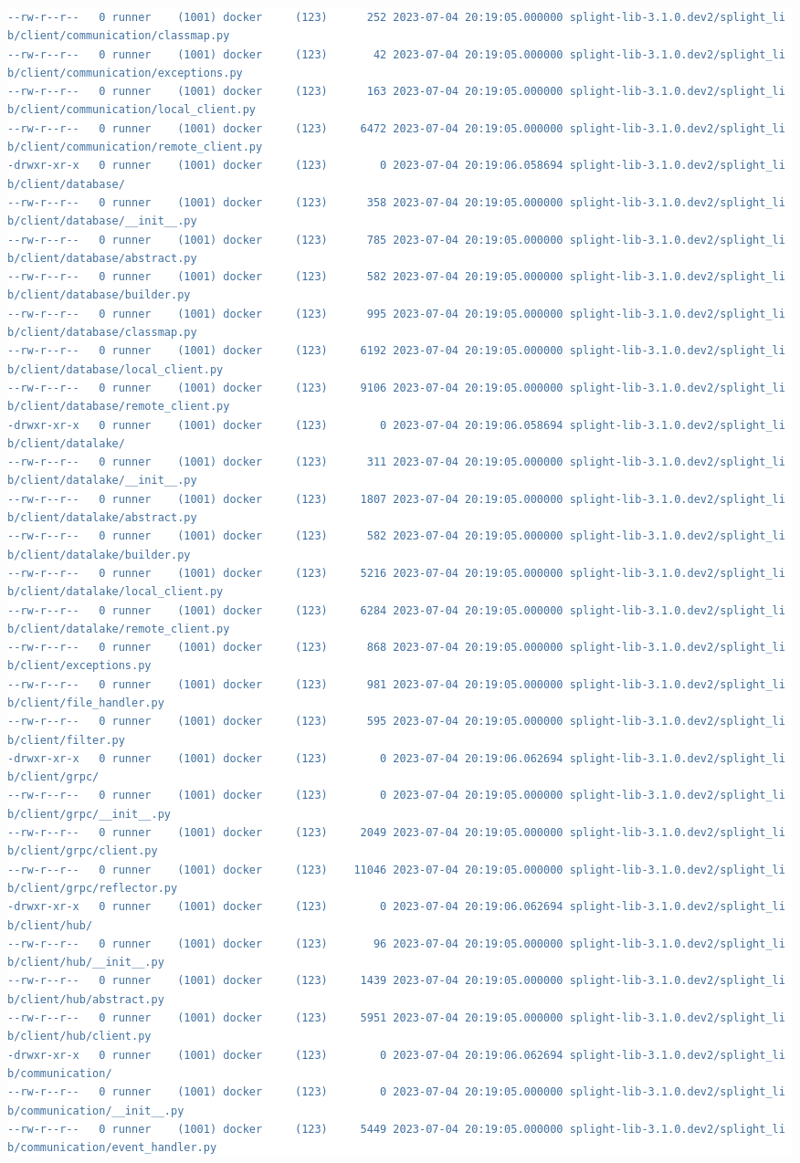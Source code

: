 ```diff
--rw-r--r--   0 runner    (1001) docker     (123)      252 2023-07-04 20:19:05.000000 splight-lib-3.1.0.dev2/splight_lib/client/communication/classmap.py
--rw-r--r--   0 runner    (1001) docker     (123)       42 2023-07-04 20:19:05.000000 splight-lib-3.1.0.dev2/splight_lib/client/communication/exceptions.py
--rw-r--r--   0 runner    (1001) docker     (123)      163 2023-07-04 20:19:05.000000 splight-lib-3.1.0.dev2/splight_lib/client/communication/local_client.py
--rw-r--r--   0 runner    (1001) docker     (123)     6472 2023-07-04 20:19:05.000000 splight-lib-3.1.0.dev2/splight_lib/client/communication/remote_client.py
-drwxr-xr-x   0 runner    (1001) docker     (123)        0 2023-07-04 20:19:06.058694 splight-lib-3.1.0.dev2/splight_lib/client/database/
--rw-r--r--   0 runner    (1001) docker     (123)      358 2023-07-04 20:19:05.000000 splight-lib-3.1.0.dev2/splight_lib/client/database/__init__.py
--rw-r--r--   0 runner    (1001) docker     (123)      785 2023-07-04 20:19:05.000000 splight-lib-3.1.0.dev2/splight_lib/client/database/abstract.py
--rw-r--r--   0 runner    (1001) docker     (123)      582 2023-07-04 20:19:05.000000 splight-lib-3.1.0.dev2/splight_lib/client/database/builder.py
--rw-r--r--   0 runner    (1001) docker     (123)      995 2023-07-04 20:19:05.000000 splight-lib-3.1.0.dev2/splight_lib/client/database/classmap.py
--rw-r--r--   0 runner    (1001) docker     (123)     6192 2023-07-04 20:19:05.000000 splight-lib-3.1.0.dev2/splight_lib/client/database/local_client.py
--rw-r--r--   0 runner    (1001) docker     (123)     9106 2023-07-04 20:19:05.000000 splight-lib-3.1.0.dev2/splight_lib/client/database/remote_client.py
-drwxr-xr-x   0 runner    (1001) docker     (123)        0 2023-07-04 20:19:06.058694 splight-lib-3.1.0.dev2/splight_lib/client/datalake/
--rw-r--r--   0 runner    (1001) docker     (123)      311 2023-07-04 20:19:05.000000 splight-lib-3.1.0.dev2/splight_lib/client/datalake/__init__.py
--rw-r--r--   0 runner    (1001) docker     (123)     1807 2023-07-04 20:19:05.000000 splight-lib-3.1.0.dev2/splight_lib/client/datalake/abstract.py
--rw-r--r--   0 runner    (1001) docker     (123)      582 2023-07-04 20:19:05.000000 splight-lib-3.1.0.dev2/splight_lib/client/datalake/builder.py
--rw-r--r--   0 runner    (1001) docker     (123)     5216 2023-07-04 20:19:05.000000 splight-lib-3.1.0.dev2/splight_lib/client/datalake/local_client.py
--rw-r--r--   0 runner    (1001) docker     (123)     6284 2023-07-04 20:19:05.000000 splight-lib-3.1.0.dev2/splight_lib/client/datalake/remote_client.py
--rw-r--r--   0 runner    (1001) docker     (123)      868 2023-07-04 20:19:05.000000 splight-lib-3.1.0.dev2/splight_lib/client/exceptions.py
--rw-r--r--   0 runner    (1001) docker     (123)      981 2023-07-04 20:19:05.000000 splight-lib-3.1.0.dev2/splight_lib/client/file_handler.py
--rw-r--r--   0 runner    (1001) docker     (123)      595 2023-07-04 20:19:05.000000 splight-lib-3.1.0.dev2/splight_lib/client/filter.py
-drwxr-xr-x   0 runner    (1001) docker     (123)        0 2023-07-04 20:19:06.062694 splight-lib-3.1.0.dev2/splight_lib/client/grpc/
--rw-r--r--   0 runner    (1001) docker     (123)        0 2023-07-04 20:19:05.000000 splight-lib-3.1.0.dev2/splight_lib/client/grpc/__init__.py
--rw-r--r--   0 runner    (1001) docker     (123)     2049 2023-07-04 20:19:05.000000 splight-lib-3.1.0.dev2/splight_lib/client/grpc/client.py
--rw-r--r--   0 runner    (1001) docker     (123)    11046 2023-07-04 20:19:05.000000 splight-lib-3.1.0.dev2/splight_lib/client/grpc/reflector.py
-drwxr-xr-x   0 runner    (1001) docker     (123)        0 2023-07-04 20:19:06.062694 splight-lib-3.1.0.dev2/splight_lib/client/hub/
--rw-r--r--   0 runner    (1001) docker     (123)       96 2023-07-04 20:19:05.000000 splight-lib-3.1.0.dev2/splight_lib/client/hub/__init__.py
--rw-r--r--   0 runner    (1001) docker     (123)     1439 2023-07-04 20:19:05.000000 splight-lib-3.1.0.dev2/splight_lib/client/hub/abstract.py
--rw-r--r--   0 runner    (1001) docker     (123)     5951 2023-07-04 20:19:05.000000 splight-lib-3.1.0.dev2/splight_lib/client/hub/client.py
-drwxr-xr-x   0 runner    (1001) docker     (123)        0 2023-07-04 20:19:06.062694 splight-lib-3.1.0.dev2/splight_lib/communication/
--rw-r--r--   0 runner    (1001) docker     (123)        0 2023-07-04 20:19:05.000000 splight-lib-3.1.0.dev2/splight_lib/communication/__init__.py
--rw-r--r--   0 runner    (1001) docker     (123)     5449 2023-07-04 20:19:05.000000 splight-lib-3.1.0.dev2/splight_lib/communication/event_handler.py
```